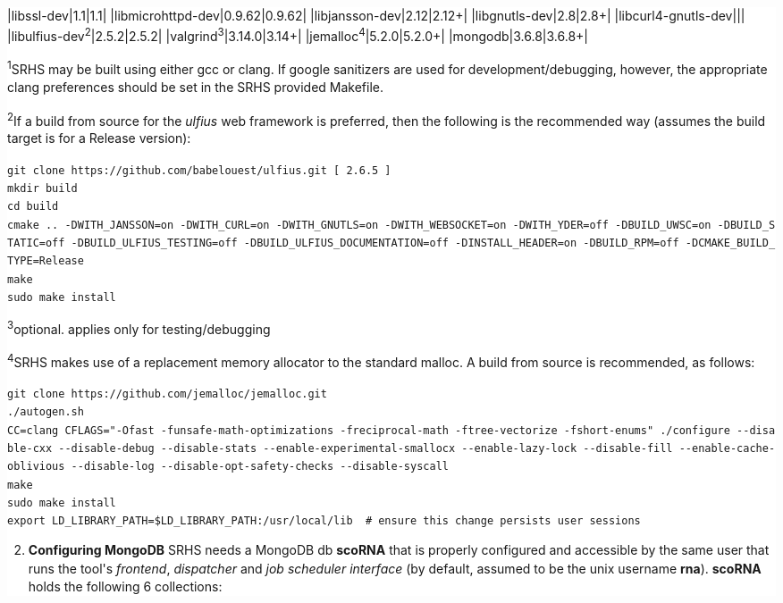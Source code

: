 |libssl-dev|1.1|1.1|
|libmicrohttpd-dev|0.9.62|0.9.62|
|libjansson-dev|2.12|2.12+|
|libgnutls-dev|2.8|2.8+|
|libcurl4-gnutls-dev|||
|libulfius-dev<sup>2</sup>|2.5.2|2.5.2|
|valgrind<sup>3</sup>|3.14.0|3.14+|
|jemalloc<sup>4</sup>|5.2.0|5.2.0+|
|mongodb|3.6.8|3.6.8+|

<sup>1</sup>SRHS may be built using either gcc or clang. If google sanitizers are used for development/debugging, however, the appropriate clang preferences should be set in the SRHS provided Makefile.

<sup>2</sup>If a build from source for the *ulfius* web framework is preferred, then the following is the recommended way (assumes the build target is for a Release version):
```
git clone https://github.com/babelouest/ulfius.git [ 2.6.5 ]
mkdir build
cd build
cmake .. -DWITH_JANSSON=on -DWITH_CURL=on -DWITH_GNUTLS=on -DWITH_WEBSOCKET=on -DWITH_YDER=off -DBUILD_UWSC=on -DBUILD_STATIC=off -DBUILD_ULFIUS_TESTING=off -DBUILD_ULFIUS_DOCUMENTATION=off -DINSTALL_HEADER=on -DBUILD_RPM=off -DCMAKE_BUILD_TYPE=Release
make
sudo make install
```

<sup>3</sup>optional. applies only for testing/debugging

<sup>4</sup>SRHS makes use of a replacement memory allocator to the standard malloc. A build from source is recommended, as follows:
```
git clone https://github.com/jemalloc/jemalloc.git
./autogen.sh
CC=clang CFLAGS="-Ofast -funsafe-math-optimizations -freciprocal-math -ftree-vectorize -fshort-enums" ./configure --disable-cxx --disable-debug --disable-stats --enable-experimental-smallocx --enable-lazy-lock --disable-fill --enable-cache-oblivious --disable-log --disable-opt-safety-checks --disable-syscall
make
sudo make install
export LD_LIBRARY_PATH=$LD_LIBRARY_PATH:/usr/local/lib  # ensure this change persists user sessions
```

2. **Configuring MongoDB**
SRHS needs a MongoDB db **scoRNA** that is properly configured and accessible by the same user that runs the tool's *frontend*, *dispatcher* and *job scheduler interface* (by default, assumed to be the unix username **rna**). **scoRNA** holds the following 6 collections:
